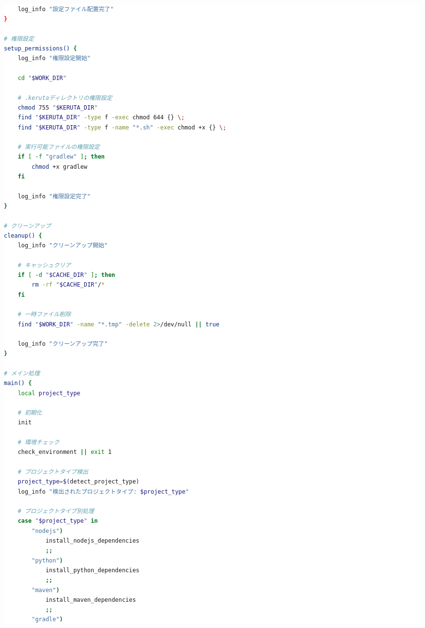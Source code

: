 ```sh
    log_info "設定ファイル配置完了"
}

# 権限設定
setup_permissions() {
    log_info "権限設定開始"
    
    cd "$WORK_DIR"
    
    # .kerutaディレクトリの権限設定
    chmod 755 "$KERUTA_DIR"
    find "$KERUTA_DIR" -type f -exec chmod 644 {} \;
    find "$KERUTA_DIR" -type f -name "*.sh" -exec chmod +x {} \;
    
    # 実行可能ファイルの権限設定
    if [ -f "gradlew" ]; then
        chmod +x gradlew
    fi
    
    log_info "権限設定完了"
}

# クリーンアップ
cleanup() {
    log_info "クリーンアップ開始"
    
    # キャッシュクリア
    if [ -d "$CACHE_DIR" ]; then
        rm -rf "$CACHE_DIR"/*
    fi
    
    # 一時ファイル削除
    find "$WORK_DIR" -name "*.tmp" -delete 2>/dev/null || true
    
    log_info "クリーンアップ完了"
}

# メイン処理
main() {
    local project_type
    
    # 初期化
    init
    
    # 環境チェック
    check_environment || exit 1
    
    # プロジェクトタイプ検出
    project_type=$(detect_project_type)
    log_info "検出されたプロジェクトタイプ: $project_type"
    
    # プロジェクトタイプ別処理
    case "$project_type" in
        "nodejs")
            install_nodejs_dependencies
            ;;
        "python")
            install_python_dependencies
            ;;
        "maven")
            install_maven_dependencies
            ;;
        "gradle")
```